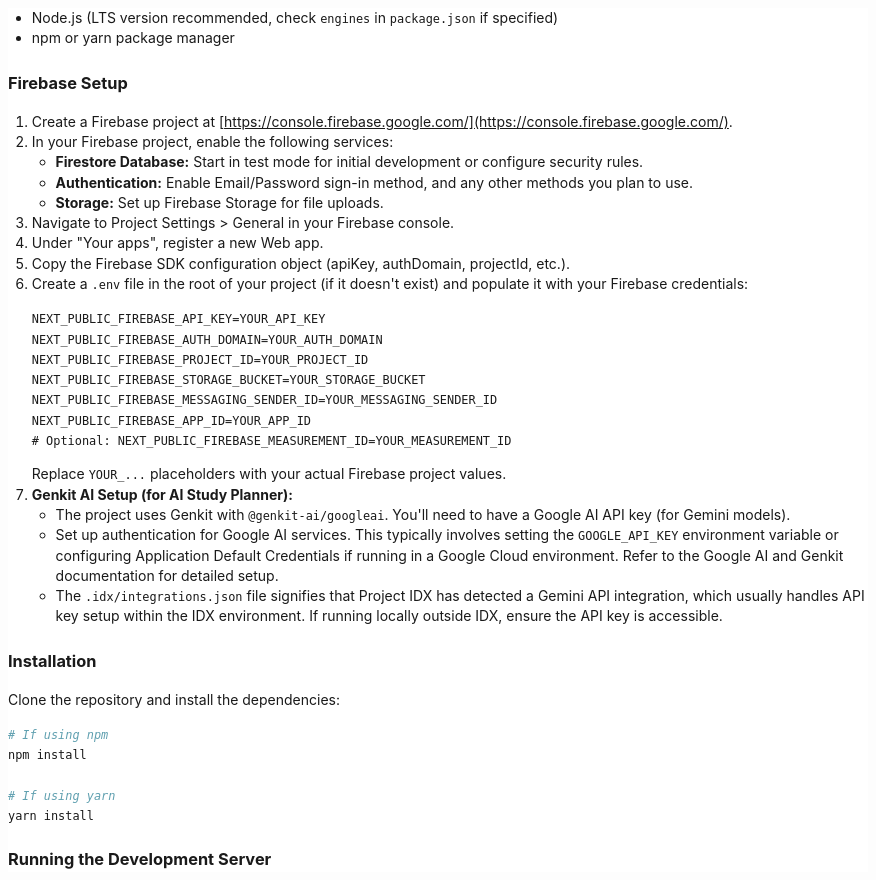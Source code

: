 *   Node.js (LTS version recommended, check `engines` in `package.json` if specified)
*   npm or yarn package manager

### Firebase Setup

1.  Create a Firebase project at [https://console.firebase.google.com/](https://console.firebase.google.com/).
2.  In your Firebase project, enable the following services:
    *   **Firestore Database:** Start in test mode for initial development or configure security rules.
    *   **Authentication:** Enable Email/Password sign-in method, and any other methods you plan to use.
    *   **Storage:** Set up Firebase Storage for file uploads.
3.  Navigate to Project Settings > General in your Firebase console.
4.  Under "Your apps", register a new Web app.
5.  Copy the Firebase SDK configuration object (apiKey, authDomain, projectId, etc.).
6.  Create a `.env` file in the root of your project (if it doesn't exist) and populate it with your Firebase credentials:
    ```env
    NEXT_PUBLIC_FIREBASE_API_KEY=YOUR_API_KEY
    NEXT_PUBLIC_FIREBASE_AUTH_DOMAIN=YOUR_AUTH_DOMAIN
    NEXT_PUBLIC_FIREBASE_PROJECT_ID=YOUR_PROJECT_ID
    NEXT_PUBLIC_FIREBASE_STORAGE_BUCKET=YOUR_STORAGE_BUCKET
    NEXT_PUBLIC_FIREBASE_MESSAGING_SENDER_ID=YOUR_MESSAGING_SENDER_ID
    NEXT_PUBLIC_FIREBASE_APP_ID=YOUR_APP_ID
    # Optional: NEXT_PUBLIC_FIREBASE_MEASUREMENT_ID=YOUR_MEASUREMENT_ID
    ```
    Replace `YOUR_...` placeholders with your actual Firebase project values.
7.  **Genkit AI Setup (for AI Study Planner):**
    *   The project uses Genkit with `@genkit-ai/googleai`. You'll need to have a Google AI API key (for Gemini models).
    *   Set up authentication for Google AI services. This typically involves setting the `GOOGLE_API_KEY` environment variable or configuring Application Default Credentials if running in a Google Cloud environment. Refer to the Google AI and Genkit documentation for detailed setup.
    *   The `.idx/integrations.json` file signifies that Project IDX has detected a Gemini API integration, which usually handles API key setup within the IDX environment. If running locally outside IDX, ensure the API key is accessible.

### Installation

Clone the repository and install the dependencies:

```bash
# If using npm
npm install

# If using yarn
yarn install
```

### Running the Development Server
